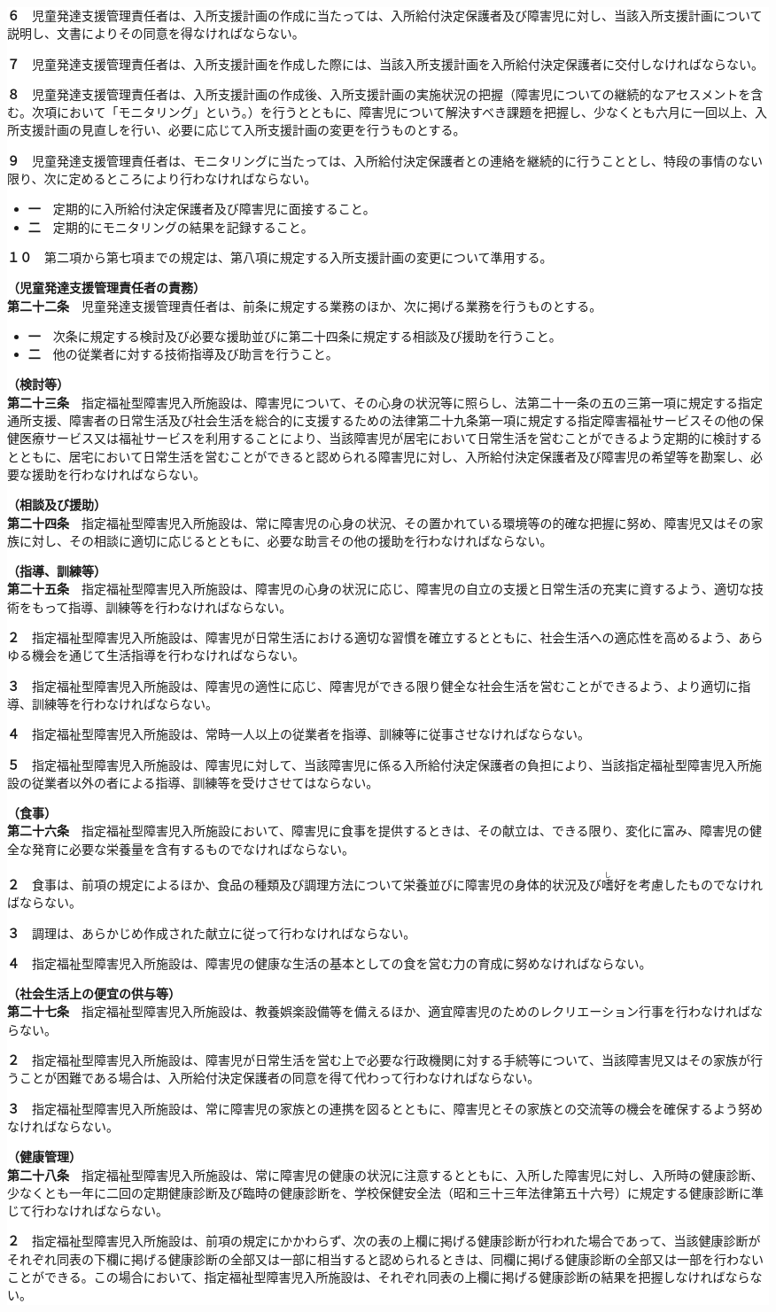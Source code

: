 **６**　児童発達支援管理責任者は、入所支援計画の作成に当たっては、入所給付決定保護者及び障害児に対し、当該入所支援計画について説明し、文書によりその同意を得なければならない。  
  
**７**　児童発達支援管理責任者は、入所支援計画を作成した際には、当該入所支援計画を入所給付決定保護者に交付しなければならない。  
  
**８**　児童発達支援管理責任者は、入所支援計画の作成後、入所支援計画の実施状況の把握（障害児についての継続的なアセスメントを含む。次項において「モニタリング」という。）を行うとともに、障害児について解決すべき課題を把握し、少なくとも六月に一回以上、入所支援計画の見直しを行い、必要に応じて入所支援計画の変更を行うものとする。  
  
**９**　児童発達支援管理責任者は、モニタリングに当たっては、入所給付決定保護者との連絡を継続的に行うこととし、特段の事情のない限り、次に定めるところにより行わなければならない。  
* **一**　定期的に入所給付決定保護者及び障害児に面接すること。  
* **二**　定期的にモニタリングの結果を記録すること。  
  
**１０**　第二項から第七項までの規定は、第八項に規定する入所支援計画の変更について準用する。  
  
**（児童発達支援管理責任者の責務）**  
**第二十二条**　児童発達支援管理責任者は、前条に規定する業務のほか、次に掲げる業務を行うものとする。  
* **一**　次条に規定する検討及び必要な援助並びに第二十四条に規定する相談及び援助を行うこと。  
* **二**　他の従業者に対する技術指導及び助言を行うこと。  
  
**（検討等）**  
**第二十三条**　指定福祉型障害児入所施設は、障害児について、その心身の状況等に照らし、法第二十一条の五の三第一項に規定する指定通所支援、障害者の日常生活及び社会生活を総合的に支援するための法律第二十九条第一項に規定する指定障害福祉サービスその他の保健医療サービス又は福祉サービスを利用することにより、当該障害児が居宅において日常生活を営むことができるよう定期的に検討するとともに、居宅において日常生活を営むことができると認められる障害児に対し、入所給付決定保護者及び障害児の希望等を勘案し、必要な援助を行わなければならない。  
  
**（相談及び援助）**  
**第二十四条**　指定福祉型障害児入所施設は、常に障害児の心身の状況、その置かれている環境等の的確な把握に努め、障害児又はその家族に対し、その相談に適切に応じるとともに、必要な助言その他の援助を行わなければならない。  
  
**（指導、訓練等）**  
**第二十五条**　指定福祉型障害児入所施設は、障害児の心身の状況に応じ、障害児の自立の支援と日常生活の充実に資するよう、適切な技術をもって指導、訓練等を行わなければならない。  
  
**２**　指定福祉型障害児入所施設は、障害児が日常生活における適切な習慣を確立するとともに、社会生活への適応性を高めるよう、あらゆる機会を通じて生活指導を行わなければならない。  
  
**３**　指定福祉型障害児入所施設は、障害児の適性に応じ、障害児ができる限り健全な社会生活を営むことができるよう、より適切に指導、訓練等を行わなければならない。  
  
**４**　指定福祉型障害児入所施設は、常時一人以上の従業者を指導、訓練等に従事させなければならない。  
  
**５**　指定福祉型障害児入所施設は、障害児に対して、当該障害児に係る入所給付決定保護者の負担により、当該指定福祉型障害児入所施設の従業者以外の者による指導、訓練等を受けさせてはならない。  
  
**（食事）**  
**第二十六条**　指定福祉型障害児入所施設において、障害児に食事を提供するときは、その献立は、できる限り、変化に富み、障害児の健全な発育に必要な栄養量を含有するものでなければならない。  
  
**２**　食事は、前項の規定によるほか、食品の種類及び調理方法について栄養並びに障害児の身体的状況及び<ruby>嗜<rt>し</rt></ruby>好を考慮したものでなければならない。  
  
**３**　調理は、あらかじめ作成された献立に従って行わなければならない。  
  
**４**　指定福祉型障害児入所施設は、障害児の健康な生活の基本としての食を営む力の育成に努めなければならない。  
  
**（社会生活上の便宜の供与等）**  
**第二十七条**　指定福祉型障害児入所施設は、教養娯楽設備等を備えるほか、適宜障害児のためのレクリエーション行事を行わなければならない。  
  
**２**　指定福祉型障害児入所施設は、障害児が日常生活を営む上で必要な行政機関に対する手続等について、当該障害児又はその家族が行うことが困難である場合は、入所給付決定保護者の同意を得て代わって行わなければならない。  
  
**３**　指定福祉型障害児入所施設は、常に障害児の家族との連携を図るとともに、障害児とその家族との交流等の機会を確保するよう努めなければならない。  
  
**（健康管理）**  
**第二十八条**　指定福祉型障害児入所施設は、常に障害児の健康の状況に注意するとともに、入所した障害児に対し、入所時の健康診断、少なくとも一年に二回の定期健康診断及び臨時の健康診断を、学校保健安全法（昭和三十三年法律第五十六号）に規定する健康診断に準じて行わなければならない。  
  
**２**　指定福祉型障害児入所施設は、前項の規定にかかわらず、次の表の上欄に掲げる健康診断が行われた場合であって、当該健康診断がそれぞれ同表の下欄に掲げる健康診断の全部又は一部に相当すると認められるときは、同欄に掲げる健康診断の全部又は一部を行わないことができる。この場合において、指定福祉型障害児入所施設は、それぞれ同表の上欄に掲げる健康診断の結果を把握しなければならない。  
